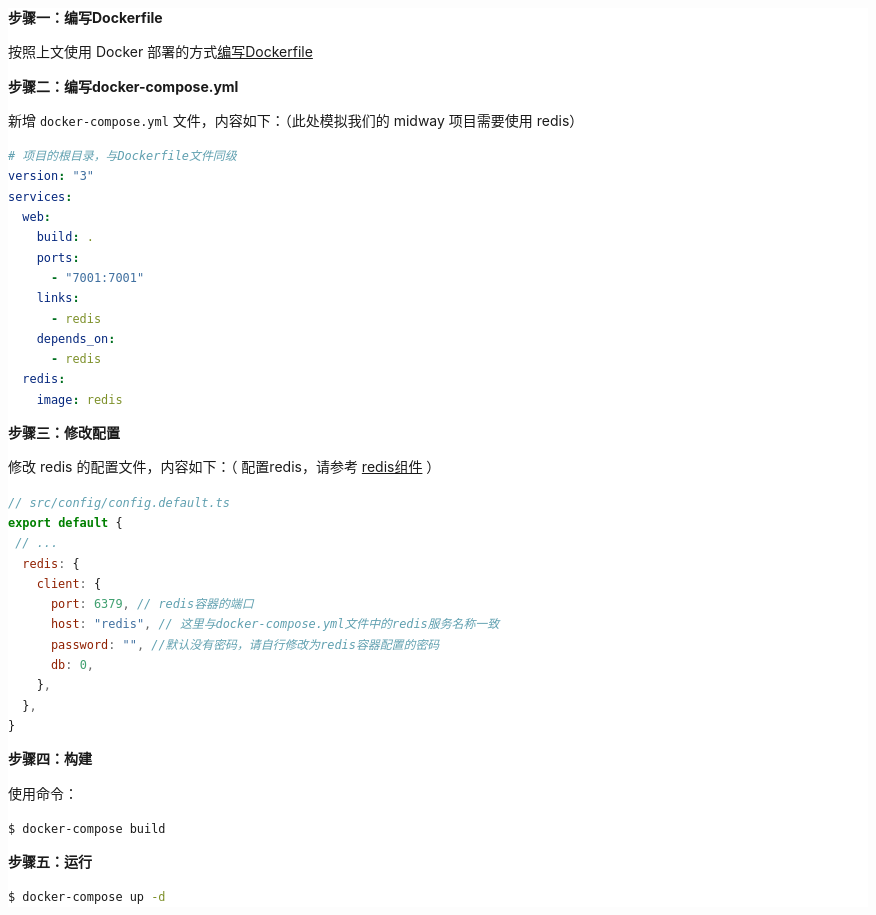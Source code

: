
**步骤一：编写Dockerfile**

按照上文使用 Docker 部署的方式[编写Dockerfile](deployment#编写-dockerfile构建镜像)


**步骤二：编写docker-compose.yml**

新增 `docker-compose.yml` 文件，内容如下：（此处模拟我们的 midway 项目需要使用 redis）

```yaml
# 项目的根目录，与Dockerfile文件同级
version: "3"
services:
  web:
    build: .
    ports:
      - "7001:7001"
    links:
      - redis
    depends_on:
      - redis
  redis:
    image: redis

```

**步骤三：修改配置**

修改 redis 的配置文件，内容如下：（ 配置redis，请参考 [redis组件](extensions/redis) ）

```javascript
// src/config/config.default.ts
export default {
 // ...
  redis: {
    client: {
      port: 6379, // redis容器的端口
      host: "redis", // 这里与docker-compose.yml文件中的redis服务名称一致
      password: "", //默认没有密码，请自行修改为redis容器配置的密码
      db: 0,
    },
  },
}

```

**步骤四：构建**

使用命令：

```bash
$ docker-compose build
```

**步骤五：运行**

```bash
$ docker-compose up -d
```
